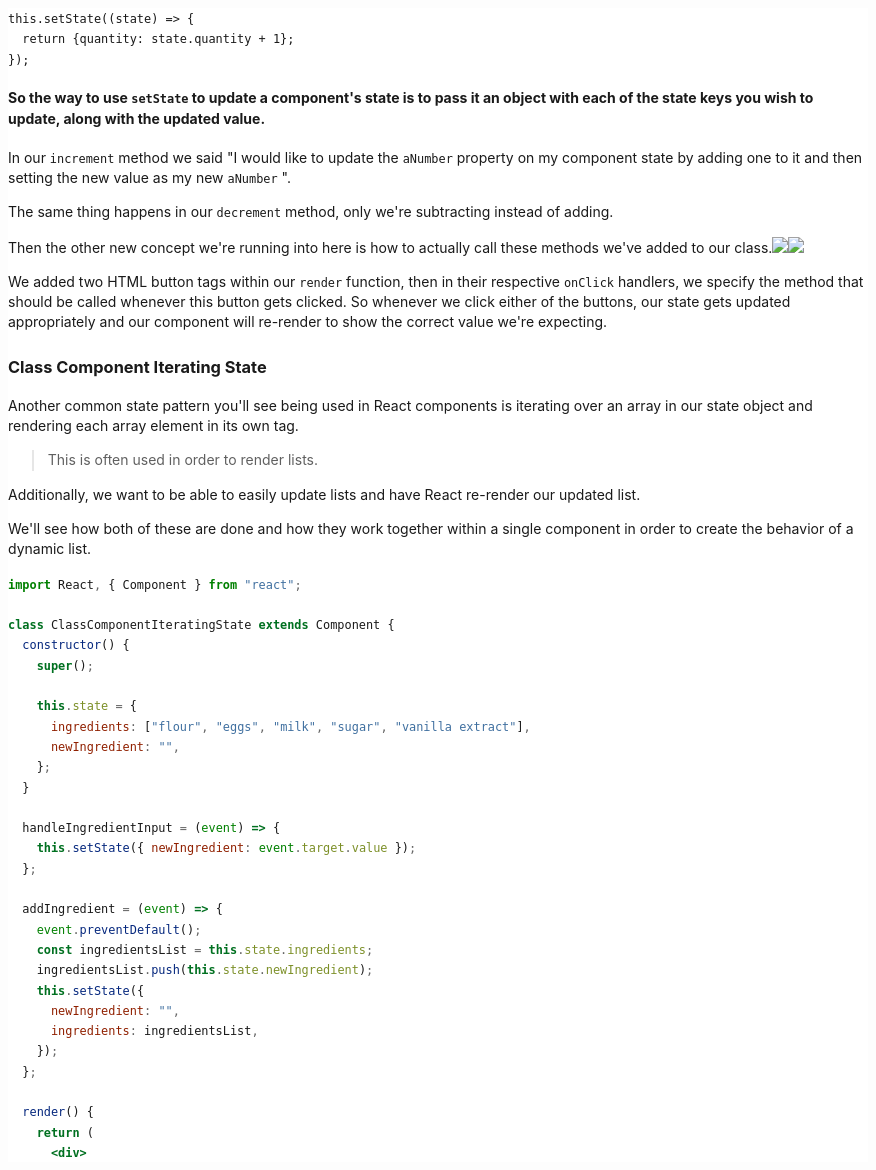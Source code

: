 ```
this.setState((state) => {
  return {quantity: state.quantity + 1};
});
```

#### So the way to use `setState` to update a component's state is to pass it an object with each of the state keys you wish to update, along with the updated value. <a href="#bd27" id="bd27"></a>

In our `increment` method we said "I would like to update the `aNumber` property on my component state by adding one to it and then setting the new value as my new `aNumber` ".

The same thing happens in our `decrement` method, only we're subtracting instead of adding.

Then the other new concept we're running into here is how to actually call these methods we've added to our class.![](https://miro.medium.com/max/60/1*k8t5QBcMvHDX521sd4pC4g.png?q=20)![](https://miro.medium.com/max/856/1*k8t5QBcMvHDX521sd4pC4g.png)

We added two HTML button tags within our `render` function, then in their respective `onClick` handlers, we specify the method that should be called whenever this button gets clicked. So whenever we click either of the buttons, our state gets updated appropriately and our component will re-render to show the correct value we're expecting.

### Class Component Iterating State <a href="#e859" id="e859"></a>

Another common state pattern you'll see being used in React components is iterating over an array in our state object and rendering each array element in its own tag.

> This is often used in order to render lists.

Additionally, we want to be able to easily update lists and have React re-render our updated list.

We'll see how both of these are done and how they work together within a single component in order to create the behavior of a dynamic list.

```jsx
import React, { Component } from "react";

class ClassComponentIteratingState extends Component {
  constructor() {
    super();

    this.state = {
      ingredients: ["flour", "eggs", "milk", "sugar", "vanilla extract"],
      newIngredient: "",
    };
  }

  handleIngredientInput = (event) => {
    this.setState({ newIngredient: event.target.value });
  };

  addIngredient = (event) => {
    event.preventDefault();
    const ingredientsList = this.state.ingredients;
    ingredientsList.push(this.state.newIngredient);
    this.setState({
      newIngredient: "",
      ingredients: ingredientsList,
    });
  };

  render() {
    return (
      <div>
```